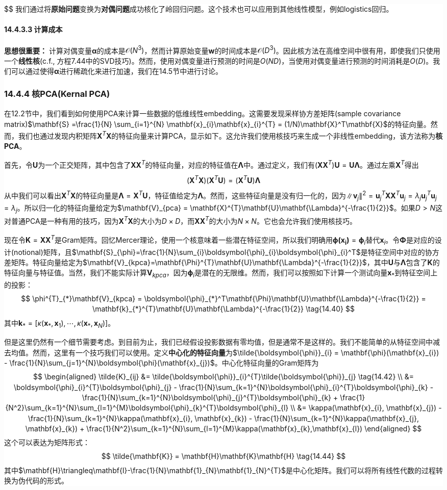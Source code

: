 $$
我们通过将**原始问题**变换为**对偶问题**成功核化了岭回归问题。这个技术也可以应用到其他线性模型，例如logistics回归。

#### 14.4.3.3 计算成本
**思想很重要：**
计算对偶变量$\boldsymbol{\alpha}$的成本是$\mathcal{O}(N^3)$，然而计算原始变量$\mathbf{w}$的时间成本是$\mathcal{O}(D^3)$。因此核方法在高维空间中很有用，即使我们只使用一个**线性核**(c.f., 方程7.44中的SVD技巧)。然而，使用对偶变量进行预测的时间是$O(ND)$，当使用对偶变量进行预测的时间消耗是$O(D)$。我们可以通过使得$\boldsymbol{\alpha}$进行稀疏化来进行加速，我们在14.5节中进行讨论。

### 14.4.4 核PCA(Kernal PCA)
在12.2节中，我们看到如何使用PCA来计算一些数据的低维线性embedding。这需要发现采样协方差矩阵(sample covariance matrix)$\mathbf{S} =\frac{1}{N} \sum_{i=1}^{N} \mathbf{x}_{i}\mathbf{x}_{i}^{T} = (1/N)\mathbf{X}^T\mathbf{X}$的特征向量。然而，我们也通过发现内积矩阵$\mathbf{X}^T\mathbf{X}$的特征向量来计算PCA，显示如下。这允许我们使用核技巧来生成一个非线性embedding，该方法称为**核PCA**。

首先，令$\mathbf{U}$为一个正交矩阵，其中包含了$\mathbf{X}\mathbf{X}^T$的特征向量，对应的特征值在$\mathbf{\Lambda}$中。通过定义，我们有$(\mathbf{X}\mathbf{X}^T)\mathbf{U}=\mathbf{U}\mathbf{\Lambda}$。通过左乘$\mathbf{X}^T$得出
$$
(\mathbf{X}^T\mathbf{X})(\mathbf{X}^T\mathbf{U}) = (\mathbf{X}^T\mathbf{U})\mathbf{\Lambda}  \tag{14.39}
$$
从中我们可以看出$\mathbf{X}^T\mathbf{X}$的特征向量是$\mathbf{\Lambda} = \mathbf{X}^T\mathbf{U}$，特征值给定为$\mathbf{\Lambda}$。然而，这些特征向量是没有归一化的，因为$\|\mathbf{v}_{j} \|^2=\mathbf{u}_{j}^T\mathbf{X}\mathbf{X}^T\mathbf{u}_{j}=\lambda_{j}\mathbf{u}_{j}^{T}\mathbf{u}_{j}=\lambda_{j}$。所以归一化的特征向量给定为$\mathbf{V}_{pca} = \mathbf{X}^{T}\mathbf{U}\mathbf{\Lambda}^{-\frac{1}{2}}$。如果$D\gt N$这对普通PCA是一种有用的技巧，因为$\mathbf{X}^T\mathbf{X}$的大小为$D \times D$，而$\mathbf{X}\mathbf{X}^T$的大小为$N \times N$。它也会允许我们使用核技巧。

现在令$\mathbf{K}=\mathbf{X}\mathbf{X}^T$是Gram矩阵。回忆Mercer理论，使用一个核意味着一些潜在特征空间，所以我们明确用$\boldsymbol{\phi(\mathbf{x}_{i})}=\boldsymbol{\phi}_{i}$替代$\mathbf{x}_{i}$。令$\mathbf{\Phi}$是对应的设计(notional)矩阵，且$\mathbf{S}_{\phi}=\frac{1}{N}\sum_{i}\boldsymbol{\phi}_{i}\boldsymbol{\phi}_{i}^T$是特征空间中对应的协方差矩阵。特征向量给定为$\mathbf{V}_{kpca}=\mathbf{\Phi}^{T}\mathbf{U}\mathbf{\Lambda}^{-\frac{1}{2}}$，其中$\mathbf{U}$与$\mathbf{\Lambda}$包含了$\mathbf{K}$的特征向量与特征值。当然，我们不能实际计算$\mathbf{V}_{kpca}$，因为$\boldsymbol{\phi}_i$是潜在的无限维。然而，我们可以按照如下计算一个测试向量$\mathbf{x}_{*}$到特征空间上的投影：
$$
\phi^{T}_{*}\mathbf{V}_{kpca} = \boldsymbol{\phi}_{*}^T\mathbf{\Phi}\mathbf{U}\mathbf{\Lambda}^{-\frac{1}{2}} = \mathbf{k}_{*}^{T}\mathbf{U}\mathbf{\Lambda}^{-\frac{1}{2}}  \tag{14.40}
$$
其中$\mathbf{k}_{*}=[\kappa(\mathbf{x}_{*},\mathbf{x}_{1}), \cdots, \kappa(\mathbf{x}_{*}, \mathbf{x}_{N})]$。

但是这里仍然有一个细节需要考虑。到目前为止，我们已经假设投影数据有零均值，但是通常不是这样的。我们不能简单的从特征空间中减去均值。然而，这里有一个技巧我们可以使用。定义**中心化的特征向量**为$\tilde{\boldsymbol{\phi}}_{i} = \mathbf{\phi}(\mathbf{x}_{i}) - \frac{1}{N}\sum_{j=1}^{N}\boldsymbol{\phi}(\mathbf{x}_{j})$。中心化特征向量的Gram矩阵为
$$
\begin{aligned}
    \tilde{K}_{ij} &= \tilde{\boldsymbol{\phi}}_{i}^{T}\tilde{\boldsymbol{\phi}}_{j} \tag{14.42} \\
    &= \boldsymbol{\phi}_{i}^{T}\boldsymbol{\phi}_{j} - \frac{1}{N}\sum_{k=1}^{N}\boldsymbol{\phi}_{i}^{T}\boldsymbol{\phi}_{k} - \frac{1}{N}\sum_{k=1}^{N}\boldsymbol{\phi}_{j}^{T}\boldsymbol{\phi}_{k} + \frac{1}{N^2}\sum_{k=1}^{N}\sum_{l=1}^{M}\boldsymbol{\phi}_{k}^{T}\boldsymbol{\phi}_{l}  \\
    &= \kappa(\mathbf{x}_{i}, \mathbf{x}_{j}) - \frac{1}{N}\sum_{k=1}^{N}\kappa(\mathbf{x}_{i}, \mathbf{x}_{k}) - \frac{1}{N}\sum_{k=1}^{N}\kappa(\mathbf{x}_{j}, \mathbf{x}_{k}) + \frac{1}{N^2}\sum_{k=1}^{N}\sum_{l=1}^{M}\kappa(\mathbf{x}_{k},\mathbf{x}_{l})
\end{aligned}
$$
这个可以表达为矩阵形式：
$$
\tilde{\mathbf{K}} = \mathbf{H}\mathbf{K}\mathbf{H}      \tag{14.44}
$$
其中$\mathbf{H}\triangleq\mathbf{I}-\frac{1}{N}\mathbf{1}_{N}\mathbf{1}_{N}^{T}$是中心化矩阵。我们可以将所有线性代数的过程转换为伪代码的形式。
